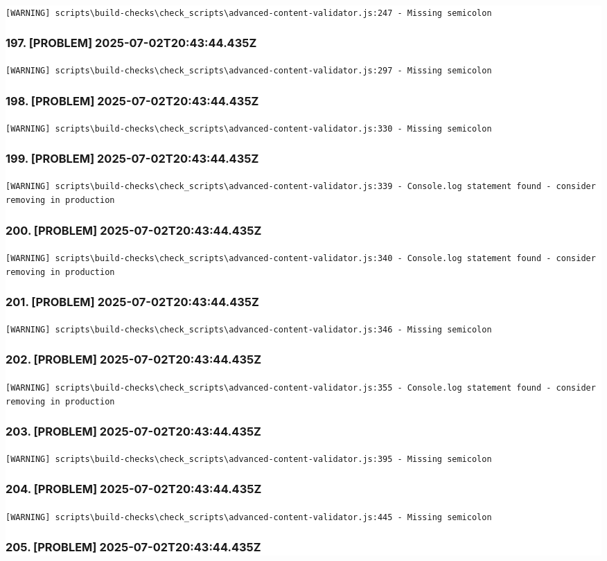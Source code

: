 ```
[WARNING] scripts\build-checks\check_scripts\advanced-content-validator.js:247 - Missing semicolon
```

### 197. [PROBLEM] 2025-07-02T20:43:44.435Z

```
[WARNING] scripts\build-checks\check_scripts\advanced-content-validator.js:297 - Missing semicolon
```

### 198. [PROBLEM] 2025-07-02T20:43:44.435Z

```
[WARNING] scripts\build-checks\check_scripts\advanced-content-validator.js:330 - Missing semicolon
```

### 199. [PROBLEM] 2025-07-02T20:43:44.435Z

```
[WARNING] scripts\build-checks\check_scripts\advanced-content-validator.js:339 - Console.log statement found - consider removing in production
```

### 200. [PROBLEM] 2025-07-02T20:43:44.435Z

```
[WARNING] scripts\build-checks\check_scripts\advanced-content-validator.js:340 - Console.log statement found - consider removing in production
```

### 201. [PROBLEM] 2025-07-02T20:43:44.435Z

```
[WARNING] scripts\build-checks\check_scripts\advanced-content-validator.js:346 - Missing semicolon
```

### 202. [PROBLEM] 2025-07-02T20:43:44.435Z

```
[WARNING] scripts\build-checks\check_scripts\advanced-content-validator.js:355 - Console.log statement found - consider removing in production
```

### 203. [PROBLEM] 2025-07-02T20:43:44.435Z

```
[WARNING] scripts\build-checks\check_scripts\advanced-content-validator.js:395 - Missing semicolon
```

### 204. [PROBLEM] 2025-07-02T20:43:44.435Z

```
[WARNING] scripts\build-checks\check_scripts\advanced-content-validator.js:445 - Missing semicolon
```

### 205. [PROBLEM] 2025-07-02T20:43:44.435Z
